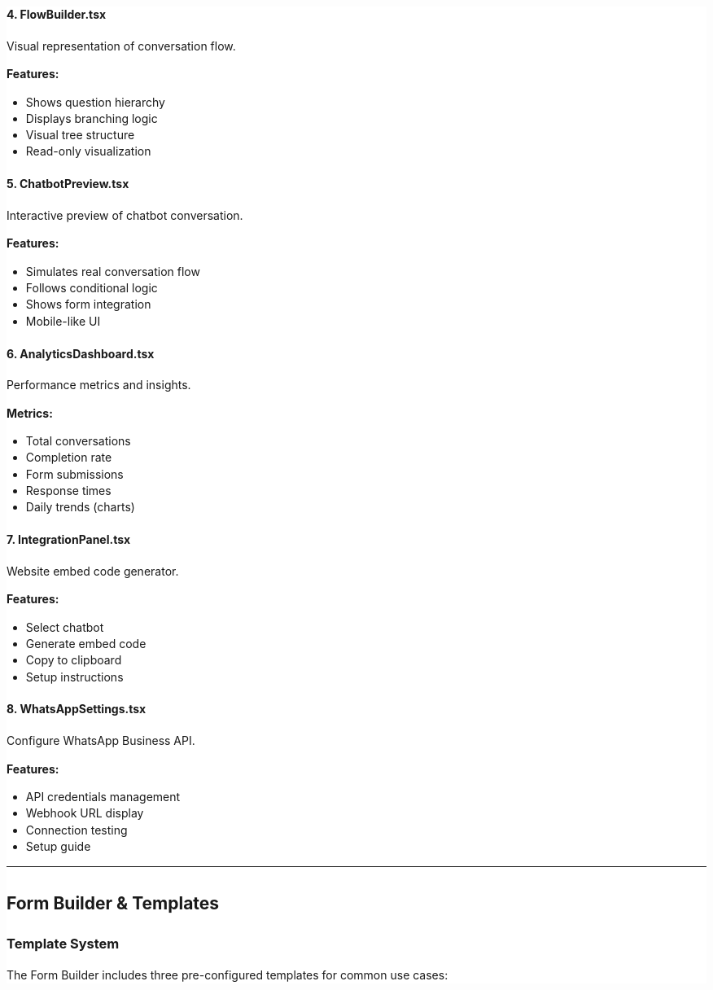 #### 4. **FlowBuilder.tsx**
Visual representation of conversation flow.

**Features:**
- Shows question hierarchy
- Displays branching logic
- Visual tree structure
- Read-only visualization

#### 5. **ChatbotPreview.tsx**
Interactive preview of chatbot conversation.

**Features:**
- Simulates real conversation flow
- Follows conditional logic
- Shows form integration
- Mobile-like UI

#### 6. **AnalyticsDashboard.tsx**
Performance metrics and insights.

**Metrics:**
- Total conversations
- Completion rate
- Form submissions
- Response times
- Daily trends (charts)

#### 7. **IntegrationPanel.tsx**
Website embed code generator.

**Features:**
- Select chatbot
- Generate embed code
- Copy to clipboard
- Setup instructions

#### 8. **WhatsAppSettings.tsx**
Configure WhatsApp Business API.

**Features:**
- API credentials management
- Webhook URL display
- Connection testing
- Setup guide

---

## Form Builder & Templates

### Template System

The Form Builder includes three pre-configured templates for common use cases:
